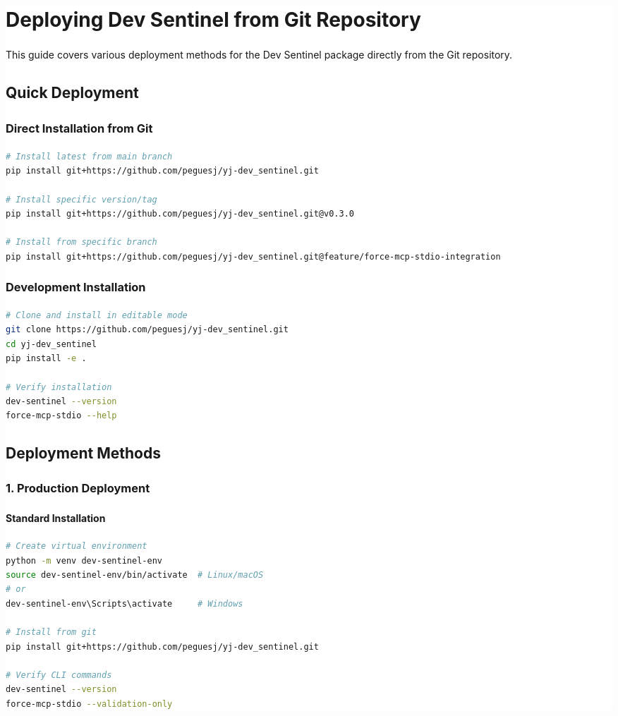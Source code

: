 # Deploying Dev Sentinel from Git Repository

This guide covers various deployment methods for the Dev Sentinel package directly from the Git repository.

## Quick Deployment

### Direct Installation from Git

```bash
# Install latest from main branch
pip install git+https://github.com/peguesj/yj-dev_sentinel.git

# Install specific version/tag
pip install git+https://github.com/peguesj/yj-dev_sentinel.git@v0.3.0

# Install from specific branch
pip install git+https://github.com/peguesj/yj-dev_sentinel.git@feature/force-mcp-stdio-integration
```

### Development Installation

```bash
# Clone and install in editable mode
git clone https://github.com/peguesj/yj-dev_sentinel.git
cd yj-dev_sentinel
pip install -e .

# Verify installation
dev-sentinel --version
force-mcp-stdio --help
```

## Deployment Methods

### 1. Production Deployment

#### Standard Installation
```bash
# Create virtual environment
python -m venv dev-sentinel-env
source dev-sentinel-env/bin/activate  # Linux/macOS
# or
dev-sentinel-env\Scripts\activate     # Windows

# Install from git
pip install git+https://github.com/peguesj/yj-dev_sentinel.git

# Verify CLI commands
dev-sentinel --version
force-mcp-stdio --validation-only
```
